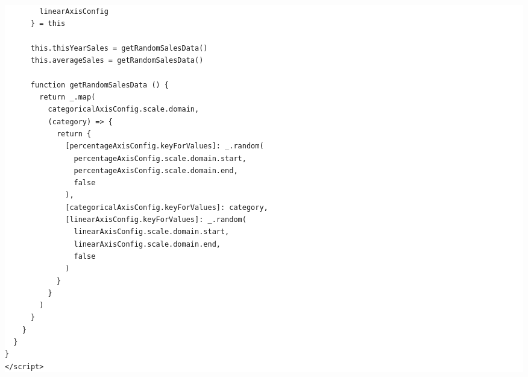 ```vue
        linearAxisConfig
      } = this

      this.thisYearSales = getRandomSalesData()
      this.averageSales = getRandomSalesData()

      function getRandomSalesData () {
        return _.map(
          categoricalAxisConfig.scale.domain,
          (category) => {
            return {
              [percentageAxisConfig.keyForValues]: _.random(
                percentageAxisConfig.scale.domain.start,
                percentageAxisConfig.scale.domain.end,
                false
              ),
              [categoricalAxisConfig.keyForValues]: category,
              [linearAxisConfig.keyForValues]: _.random(
                linearAxisConfig.scale.domain.start,
                linearAxisConfig.scale.domain.end,
                false
              )
            }
          }
        )
      }
    }
  }
}
</script>
```

